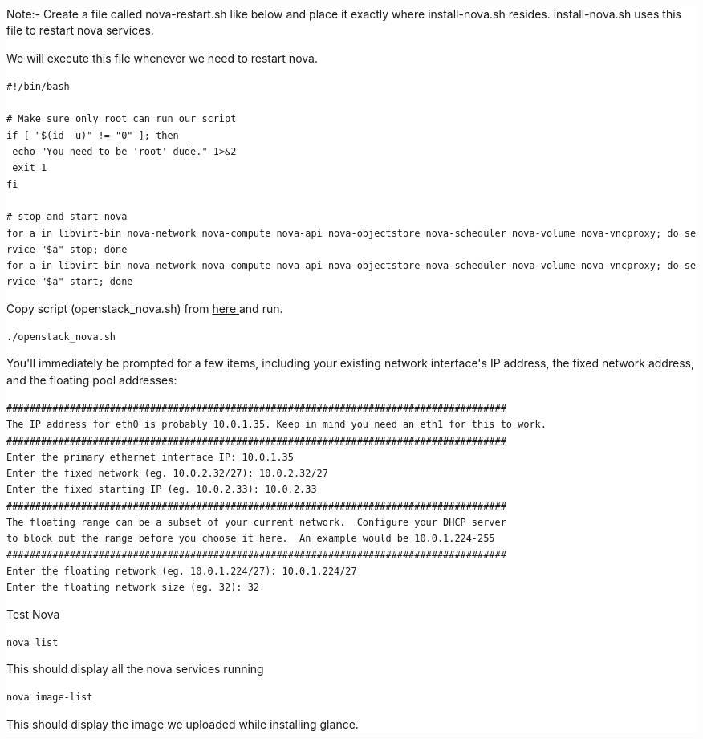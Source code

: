 Note:- Create a file called nova-restart.sh like below and place it exactly where install-nova.sh resides. install-nova.sh uses this file to restart nova services.



We will execute this file whenever we need to restart nova.

    #!/bin/bash

    # Make sure only root can run our script
    if [ "$(id -u)" != "0" ]; then
     echo "You need to be 'root' dude." 1>&2
     exit 1
    fi

    # stop and start nova
    for a in libvirt-bin nova-network nova-compute nova-api nova-objectstore nova-scheduler nova-volume nova-vncproxy; do service "$a" stop; done
    for a in libvirt-bin nova-network nova-compute nova-api nova-objectstore nova-scheduler nova-volume nova-vncproxy; do service "$a" start; done



Copy script (openstack_nova.sh) from  <a href="https://github.com/cloudfoundry/oss-docs/tree/master/bosh/documentation/openstack_scripts"> here </a> and run. 

    ./openstack_nova.sh

You'll immediately be prompted for a few items, including your existing network interface's IP address, the fixed network address, and the floating pool addresses:



    #######################################################################################
    The IP address for eth0 is probably 10.0.1.35. Keep in mind you need an eth1 for this to work.
    #######################################################################################
    Enter the primary ethernet interface IP: 10.0.1.35
    Enter the fixed network (eg. 10.0.2.32/27): 10.0.2.32/27
    Enter the fixed starting IP (eg. 10.0.2.33): 10.0.2.33
    #######################################################################################
    The floating range can be a subset of your current network.  Configure your DHCP server
    to block out the range before you choose it here.  An example would be 10.0.1.224-255
    #######################################################################################
    Enter the floating network (eg. 10.0.1.224/27): 10.0.1.224/27
    Enter the floating network size (eg. 32): 32



Test Nova

    nova list

This should display all the nova services running

    nova image-list

This should display the image we uploaded while installing glance.
